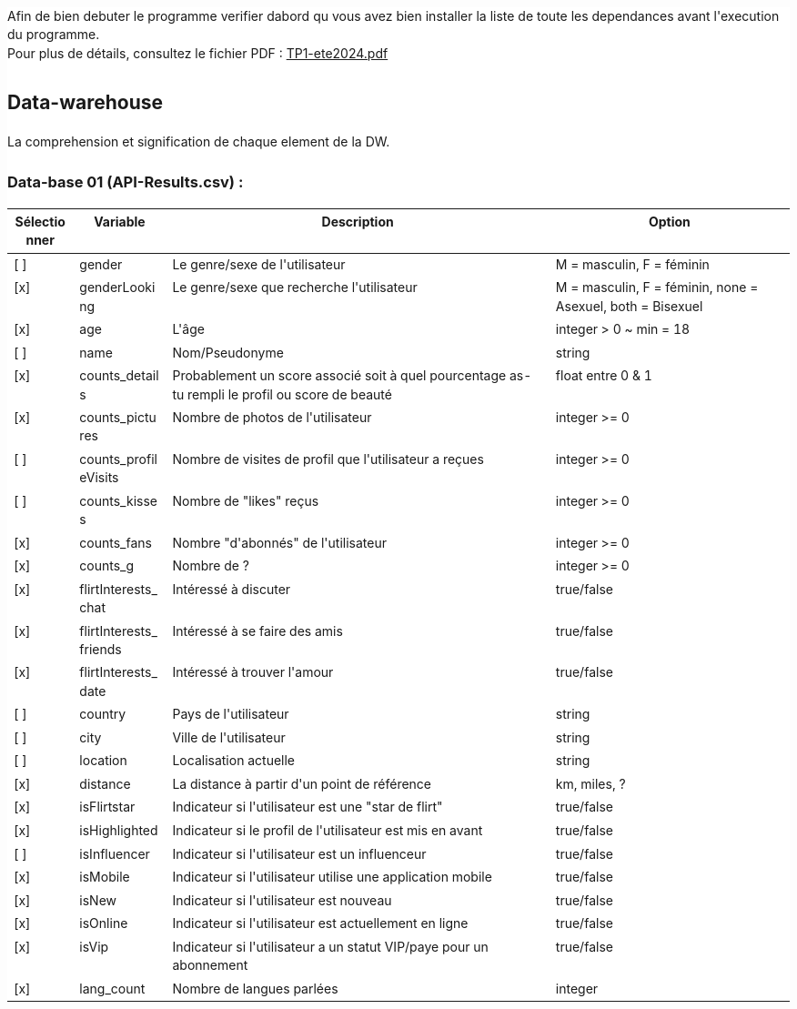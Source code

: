 Afin de bien debuter le programme verifier dabord qu vous avez bien installer la liste de toute les dependances avant l'execution du programme.<br>
Pour plus de détails, consultez le fichier PDF : [TP1-ete2024.pdf](./TP1-ete2024.pdf)

## Data-warehouse

La comprehension et signification de chaque element de la DW.

### Data-base 01 (API-Results.csv) : 

| **Sélectionner** | **Variable**           | **Description**                                                                                 | **Option**                                                 |
|------------------|------------------------|-------------------------------------------------------------------------------------------------|------------------------------------------------------------|
| [ ]              | gender                 | Le genre/sexe de l'utilisateur                                                                  | M = masculin, F = féminin                                  |
| [x]              | genderLooking          | Le genre/sexe que recherche l'utilisateur                                                       | M = masculin, F = féminin, none = Asexuel, both = Bisexuel |
| [x]              | age                    | L'âge                                                                                           | integer > 0 ~ min = 18                                     |
| [ ]              | name                   | Nom/Pseudonyme                                                                                  | string                                                     |
| [x]              | counts_details         | Probablement un score associé soit à quel pourcentage as-tu rempli le profil ou score de beauté | float entre 0 & 1                                          |
| [x]              | counts_pictures        | Nombre de photos de l'utilisateur                                                               | integer >= 0                                               |
| [ ]              | counts_profileVisits   | Nombre de visites de profil que l'utilisateur a reçues                                          | integer >= 0                                               |
| [ ]              | counts_kisses          | Nombre de "likes" reçus                                                                         | integer >= 0                                               |
| [x]              | counts_fans            | Nombre "d'abonnés" de l'utilisateur                                                             | integer >= 0                                               |
| [x]              | counts_g               | Nombre de ?                                                                                     | integer >= 0                                               |
| [x]              | flirtInterests_chat    | Intéressé à discuter                                                                            | true/false                                                 |
| [x]              | flirtInterests_friends | Intéressé à se faire des amis                                                                   | true/false                                                 |
| [x]              | flirtInterests_date    | Intéressé à trouver l'amour                                                                     | true/false                                                 |
| [ ]              | country                | Pays de l'utilisateur                                                                           | string                                                     |
| [ ]              | city                   | Ville de l'utilisateur                                                                          | string                                                     |
| [ ]              | location               | Localisation actuelle                                                                           | string                                                     |
| [x]              | distance               | La distance à partir d'un point de référence                                                    | km, miles, ?                                               |
| [x]              | isFlirtstar            | Indicateur si l'utilisateur est une "star de flirt"                                             | true/false                                                 |
| [x]              | isHighlighted          | Indicateur si le profil de l'utilisateur est mis en avant                                       | true/false                                                 |
| [ ]              | isInfluencer           | Indicateur si l'utilisateur est un influenceur                                                  | true/false                                                 |
| [x]              | isMobile               | Indicateur si l'utilisateur utilise une application mobile                                      | true/false                                                 |
| [x]              | isNew                  | Indicateur si l'utilisateur est nouveau                                                         | true/false                                                 |
| [x]              | isOnline               | Indicateur si l'utilisateur est actuellement en ligne                                           | true/false                                                 |
| [x]              | isVip                  | Indicateur si l'utilisateur a un statut VIP/paye pour un abonnement                             | true/false                                                 |
| [x]              | lang_count             | Nombre de langues parlées                                                                       | integer                                                    |